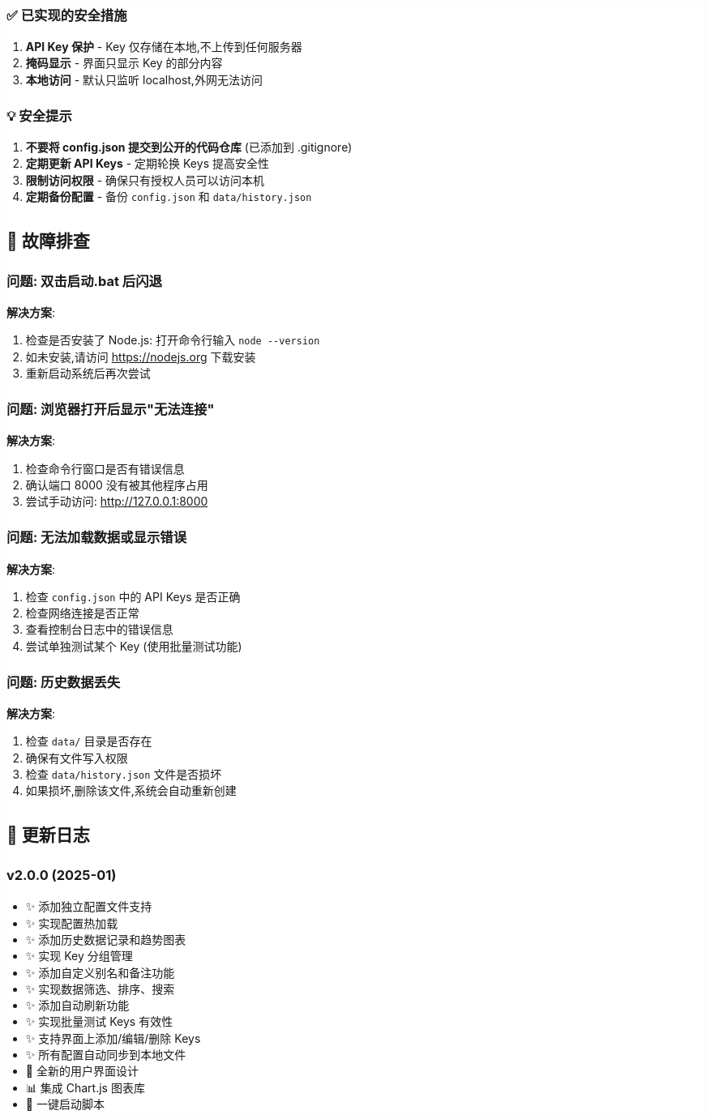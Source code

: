 ### ✅ 已实现的安全措施
1. **API Key 保护** - Key 仅存储在本地,不上传到任何服务器
2. **掩码显示** - 界面只显示 Key 的部分内容
3. **本地访问** - 默认只监听 localhost,外网无法访问

### 💡 安全提示
1. **不要将 config.json 提交到公开的代码仓库** (已添加到 .gitignore)
2. **定期更新 API Keys** - 定期轮换 Keys 提高安全性
3. **限制访问权限** - 确保只有授权人员可以访问本机
4. **定期备份配置** - 备份 `config.json` 和 `data/history.json`

## 🐛 故障排查

### 问题: 双击启动.bat 后闪退

**解决方案**:
1. 检查是否安装了 Node.js: 打开命令行输入 `node --version`
2. 如未安装,请访问 https://nodejs.org 下载安装
3. 重新启动系统后再次尝试

### 问题: 浏览器打开后显示"无法连接"

**解决方案**:
1. 检查命令行窗口是否有错误信息
2. 确认端口 8000 没有被其他程序占用
3. 尝试手动访问: http://127.0.0.1:8000

### 问题: 无法加载数据或显示错误

**解决方案**:
1. 检查 `config.json` 中的 API Keys 是否正确
2. 检查网络连接是否正常
3. 查看控制台日志中的错误信息
4. 尝试单独测试某个 Key (使用批量测试功能)

### 问题: 历史数据丢失

**解决方案**:
1. 检查 `data/` 目录是否存在
2. 确保有文件写入权限
3. 检查 `data/history.json` 文件是否损坏
4. 如果损坏,删除该文件,系统会自动重新创建

## 📝 更新日志

### v2.0.0 (2025-01)
- ✨ 添加独立配置文件支持
- ✨ 实现配置热加载
- ✨ 添加历史数据记录和趋势图表
- ✨ 实现 Key 分组管理
- ✨ 添加自定义别名和备注功能
- ✨ 实现数据筛选、排序、搜索
- ✨ 添加自动刷新功能
- ✨ 实现批量测试 Keys 有效性
- ✨ 支持界面上添加/编辑/删除 Keys
- ✨ 所有配置自动同步到本地文件
- 🎨 全新的用户界面设计
- 📊 集成 Chart.js 图表库
- 🚀 一键启动脚本
